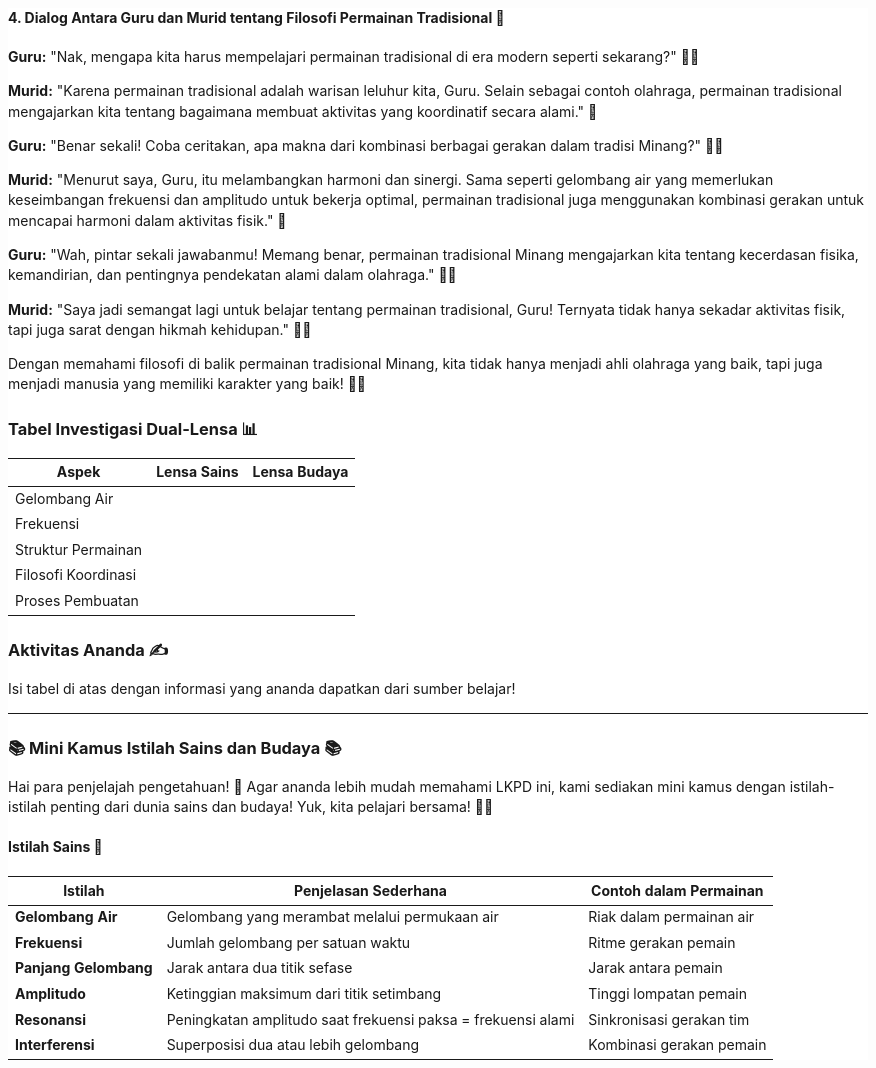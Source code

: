 #### 4. **Dialog Antara Guru dan Murid tentang Filosofi Permainan Tradisional** 💬

**Guru:** "Nak, mengapa kita harus mempelajari permainan tradisional di era modern seperti sekarang?" 🧑‍🏫

**Murid:** "Karena permainan tradisional adalah warisan leluhur kita, Guru. Selain sebagai contoh olahraga, permainan tradisional mengajarkan kita tentang bagaimana membuat aktivitas yang koordinatif secara alami." 👧

**Guru:** "Benar sekali! Coba ceritakan, apa makna dari kombinasi berbagai gerakan dalam tradisi Minang?" 🧑‍🏫

**Murid:** "Menurut saya, Guru, itu melambangkan harmoni dan sinergi. Sama seperti gelombang air yang memerlukan keseimbangan frekuensi dan amplitudo untuk bekerja optimal, permainan tradisional juga menggunakan kombinasi gerakan untuk mencapai harmoni dalam aktivitas fisik." 👧

**Guru:** "Wah, pintar sekali jawabanmu! Memang benar, permainan tradisional Minang mengajarkan kita tentang kecerdasan fisika, kemandirian, dan pentingnya pendekatan alami dalam olahraga." 🧑‍🏫

**Murid:** "Saya jadi semangat lagi untuk belajar tentang permainan tradisional, Guru! Ternyata tidak hanya sekadar aktivitas fisik, tapi juga sarat dengan hikmah kehidupan." 👧✨

Dengan memahami filosofi di balik permainan tradisional Minang, kita tidak hanya menjadi ahli olahraga yang baik, tapi juga menjadi manusia yang memiliki karakter yang baik! 💯🌟

### Tabel Investigasi Dual-Lensa 📊

| Aspek | Lensa Sains | Lensa Budaya |
|-------|-------------|--------------|
| Gelombang Air | | |
| Frekuensi | | |
| Struktur Permainan | | |
| Filosofi Koordinasi | | |
| Proses Pembuatan | | |

### Aktivitas Ananda ✍️

Isi tabel di atas dengan informasi yang ananda dapatkan dari sumber belajar!

---

### 📚 Mini Kamus Istilah Sains dan Budaya 📚

Hai para penjelajah pengetahuan! 🌟 Agar ananda lebih mudah memahami LKPD ini, kami sediakan mini kamus dengan istilah-istilah penting dari dunia sains dan budaya! Yuk, kita pelajari bersama! 📖✨

#### Istilah Sains 🔬

| Istilah | Penjelasan Sederhana | Contoh dalam Permainan |
|---------|----------------------|---------------------------|
| **Gelombang Air** | Gelombang yang merambat melalui permukaan air | Riak dalam permainan air |
| **Frekuensi** | Jumlah gelombang per satuan waktu | Ritme gerakan pemain |
| **Panjang Gelombang** | Jarak antara dua titik sefase | Jarak antara pemain |
| **Amplitudo** | Ketinggian maksimum dari titik setimbang | Tinggi lompatan pemain |
| **Resonansi** | Peningkatan amplitudo saat frekuensi paksa = frekuensi alami | Sinkronisasi gerakan tim |
| **Interferensi** | Superposisi dua atau lebih gelombang | Kombinasi gerakan pemain |

